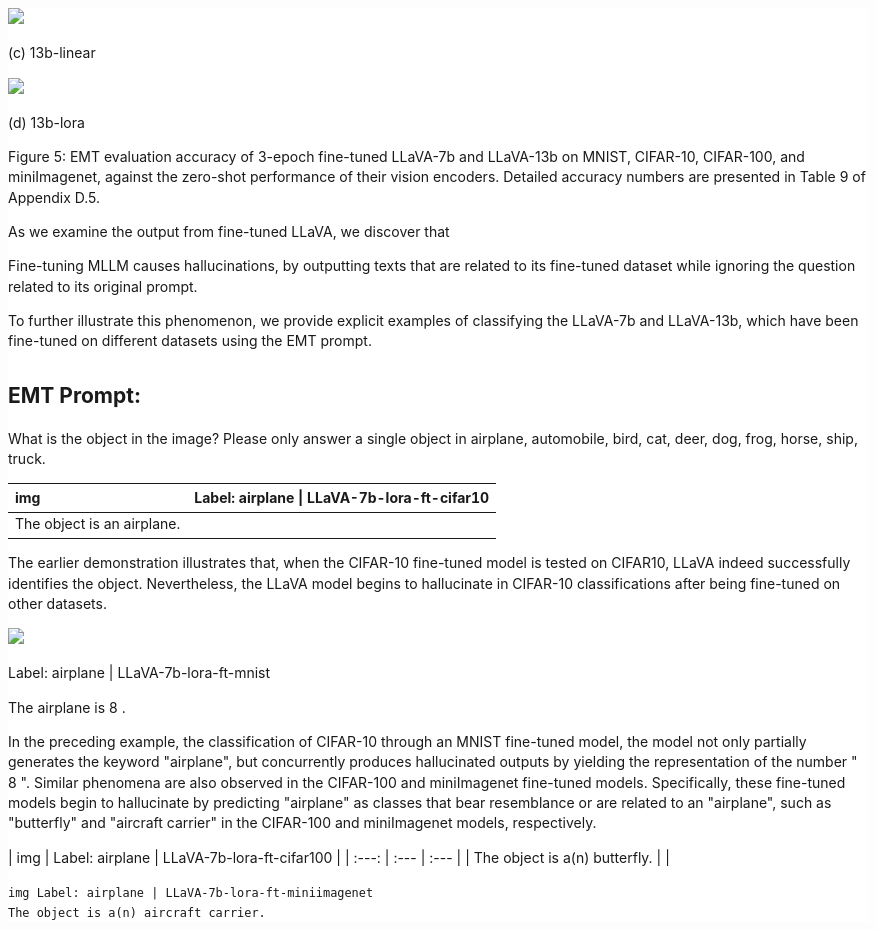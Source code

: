 ![](https://cdn.mathpix.com/cropped/2024_06_04_3f49cf3167359480c225g-07.jpg?height=323&width=352&top_left_y=1020&top_left_x=1060)

(c) 13b-linear

![](https://cdn.mathpix.com/cropped/2024_06_04_3f49cf3167359480c225g-07.jpg?height=326&width=342&top_left_y=1016&top_left_x=1423)

(d) 13b-lora

Figure 5: EMT evaluation accuracy of 3-epoch fine-tuned LLaVA-7b and LLaVA-13b on MNIST, CIFAR-10, CIFAR-100, and miniImagenet, against the zero-shot performance of their vision encoders. Detailed accuracy numbers are presented in Table 9 of Appendix D.5.

As we examine the output from fine-tuned LLaVA, we discover that

Fine-tuning MLLM causes hallucinations, by outputting texts that are related to its fine-tuned dataset while ignoring the question related to its original prompt.

To further illustrate this phenomenon, we provide explicit examples of classifying the LLaVA-7b and LLaVA-13b, which have been fine-tuned on different datasets using the EMT prompt.

## EMT Prompt:

What is the object in the image? Please only answer a single object in airplane, automobile, bird, cat, deer, dog, frog, horse, ship, truck.

| img | Label: airplane \| LLaVA-7b-lora-ft-cifar10 |
| :--- | :--- |
| The object is an airplane. |  |

The earlier demonstration illustrates that, when the CIFAR-10 fine-tuned model is tested on CIFAR10, LLaVA indeed successfully identifies the object. Nevertheless, the LLaVA model begins to hallucinate in CIFAR-10 classifications after being fine-tuned on other datasets.

![](https://cdn.mathpix.com/cropped/2024_06_04_3f49cf3167359480c225g-07.jpg?height=130&width=116&top_left_y=2361&top_left_x=305)

Label: airplane | LLaVA-7b-lora-ft-mnist

The airplane is 8 .

In the preceding example, the classification of CIFAR-10 through an MNIST fine-tuned model, the model not only partially generates the keyword "airplane", but concurrently produces hallucinated outputs by yielding the representation of the number " 8 ". Similar phenomena are also observed in the CIFAR-100 and miniImagenet fine-tuned models. Specifically, these fine-tuned models begin to hallucinate by predicting "airplane" as classes that bear resemblance or are related to an "airplane", such as "butterfly" and "aircraft carrier" in the CIFAR-100 and miniImagenet models, respectively.

| img | Label: airplane \| LLaVA-7b-lora-ft-cifar100 |
| :---: | :--- | :--- |
| The object is a(n) butterfly. |  |

```
img Label: airplane | LLaVA-7b-lora-ft-miniimagenet
The object is a(n) aircraft carrier.
```
